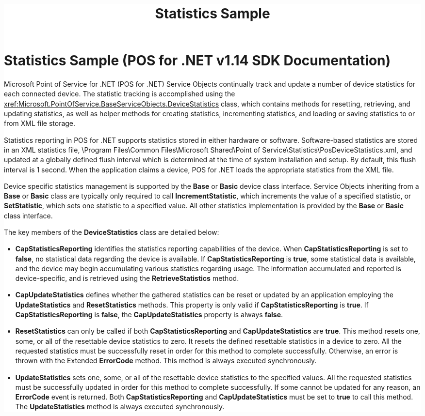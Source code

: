 ﻿---
title: Statistics Sample
description: Statistics Sample (POS for .NET v1.14 SDK Documentation)
ms.date: 03/03/2014
ms.update-cycle: 1825-days
ms.topic: how-to
ms.custom: "pos-restored-from-archive,UpdateFrequency5"
---

# Statistics Sample (POS for .NET v1.14 SDK Documentation)

Microsoft Point of Service for .NET (POS for .NET) Service Objects continually track and update a number of device statistics for each connected device. The statistic tracking is accomplished using the <xref:Microsoft.PointOfService.BaseServiceObjects.DeviceStatistics> class, which contains methods for resetting, retrieving, and updating statistics, as well as helper methods for creating statistics, incrementing statistics, and loading or saving statistics to or from XML file storage.

Statistics reporting in POS for .NET supports statistics stored in either hardware or software. Software-based statistics are stored in an XML statistics file, \\Program Files\\Common Files\\Microsoft Shared\\Point of Service\\Statistics\\PosDeviceStatistics.xml, and updated at a globally defined flush interval which is determined at the time of system installation and setup. By default, this flush interval is 1 second. When the application claims a device, POS for .NET loads the appropriate statistics from the XML file.

Device specific statistics management is supported by the **Base** or **Basic** device class interface. Service Objects inheriting from a **Base** or **Basic** class are typically only required to call **IncrementStatistic**, which increments the value of a specified statistic, or **SetStatistic**, which sets one statistic to a specified value. All other statistics implementation is provided by the **Base** or **Basic** class interface.

The key members of the **DeviceStatistics** class are detailed below:

- **CapStatisticsReporting** identifies the statistics reporting capabilities of the device. When **CapStatisticsReporting** is set to **false**, no statistical data regarding the device is available. If **CapStatisticsReporting** is **true**, some statistical data is available, and the device may begin accumulating various statistics regarding usage. The information accumulated and reported is device-specific, and is retrieved using the **RetrieveStatistics** method.

- **CapUpdateStatistics** defines whether the gathered statistics can be reset or updated by an application employing the **UpdateStatistics** and **ResetStatistics** methods. This property is only valid if **CapStatisticsReporting** is **true**. If **CapStatisticsReporting** is **false**, the **CapUpdateStatistics** property is always **false**.

- **ResetStatistics** can only be called if both **CapStatisticsReporting** and **CapUpdateStatistics** are **true**. This method resets one, some, or all of the resettable device statistics to zero. It resets the defined resettable statistics in a device to zero. All the requested statistics must be successfully reset in order for this method to complete successfully. Otherwise, an error is thrown with the Extended **ErrorCode** method. This method is always executed synchronously.

- **UpdateStatistics** sets one, some, or all of the resettable device statistics to the specified values. All the requested statistics must be successfully updated in order for this method to complete successfully. If some cannot be updated for any reason, an **ErrorCode** event is returned. Both **CapStatisticsReporting** and **CapUpdateStatistics** must be set to **true** to call this method. The **UpdateStatistics** method is always executed synchronously.
